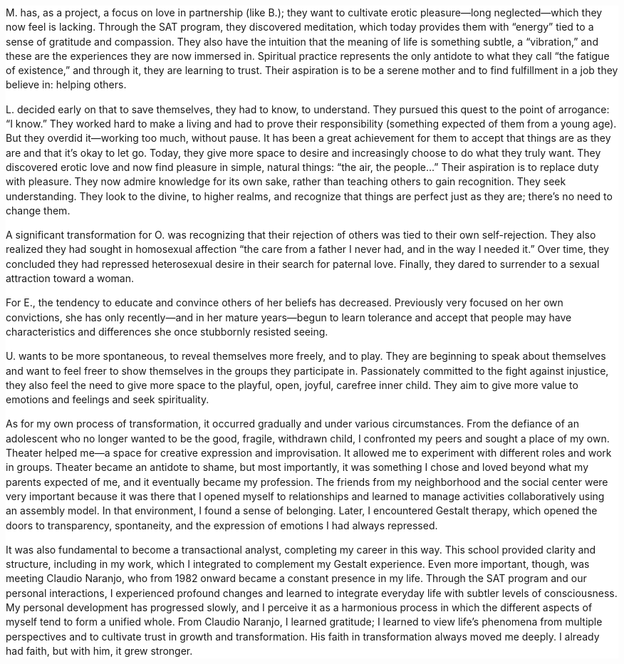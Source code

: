 M. has, as a project, a focus on love in partnership (like B.); they want to cultivate erotic pleasure—long neglected—which they now feel is lacking. Through the SAT program, they discovered meditation, which today provides them with “energy” tied to a sense of gratitude and compassion. They also have the intuition that the meaning of life is something subtle, a “vibration,” and these are the experiences they are now immersed in. Spiritual practice represents the only antidote to what they call “the fatigue of existence,” and through it, they are learning to trust. Their aspiration is to be a serene mother and to find fulfillment in a job they believe in: helping others.

L. decided early on that to save themselves, they had to know, to understand. They pursued this quest to the point of arrogance: “I know.” They worked hard to make a living and had to prove their responsibility (something expected of them from a young age). But they overdid it—working too much, without pause. It has been a great achievement for them to accept that things are as they are and that it’s okay to let go. Today, they give more space to desire and increasingly choose to do what they truly want. They discovered erotic love and now find pleasure in simple, natural things: “the air, the people...” Their aspiration is to replace duty with pleasure. They now admire knowledge for its own sake, rather than teaching others to gain recognition. They seek understanding. They look to the divine, to higher realms, and recognize that things are perfect just as they are; there’s no need to change them.

A significant transformation for O. was recognizing that their rejection of others was tied to their own self-rejection. They also realized they had sought in homosexual affection “the care from a father I never had, and in the way I needed it.” Over time, they concluded they had repressed heterosexual desire in their search for paternal love. Finally, they dared to surrender to a sexual attraction toward a woman.

For E., the tendency to educate and convince others of her beliefs has decreased. Previously very focused on her own convictions, she has only recently—and in her mature years—begun to learn tolerance and accept that people may have characteristics and differences she once stubbornly resisted seeing.

U. wants to be more spontaneous, to reveal themselves more freely, and to play. They are beginning to speak about themselves and want to feel freer to show themselves in the groups they participate in. Passionately committed to the fight against injustice, they also feel the need to give more space to the playful, open, joyful, carefree inner child. They aim to give more value to emotions and feelings and seek spirituality.

As for my own process of transformation, it occurred gradually and under various circumstances. From the defiance of an adolescent who no longer wanted to be the good, fragile, withdrawn child, I confronted my peers and sought a place of my own. Theater helped me—a space for creative expression and improvisation. It allowed me to experiment with different roles and work in groups. Theater became an antidote to shame, but most importantly, it was something I chose and loved beyond what my parents expected of me, and it eventually became my profession. The friends from my neighborhood and the social center were very important because it was there that I opened myself to relationships and learned to manage activities collaboratively using an assembly model. In that environment, I found a sense of belonging. Later, I encountered Gestalt therapy, which opened the doors to transparency, spontaneity, and the expression of emotions I had always repressed.

It was also fundamental to become a transactional analyst, completing my career in this way. This school provided clarity and structure, including in my work, which I integrated to complement my Gestalt experience. Even more important, though, was meeting Claudio Naranjo, who from 1982 onward became a constant presence in my life. Through the SAT program and our personal interactions, I experienced profound changes and learned to integrate everyday life with subtler levels of consciousness. My personal development has progressed slowly, and I perceive it as a harmonious process in which the different aspects of myself tend to form a unified whole. From Claudio Naranjo, I learned gratitude; I learned to view life’s phenomena from multiple perspectives and to cultivate trust in growth and transformation. His faith in transformation always moved me deeply. I already had faith, but with him, it grew stronger.
